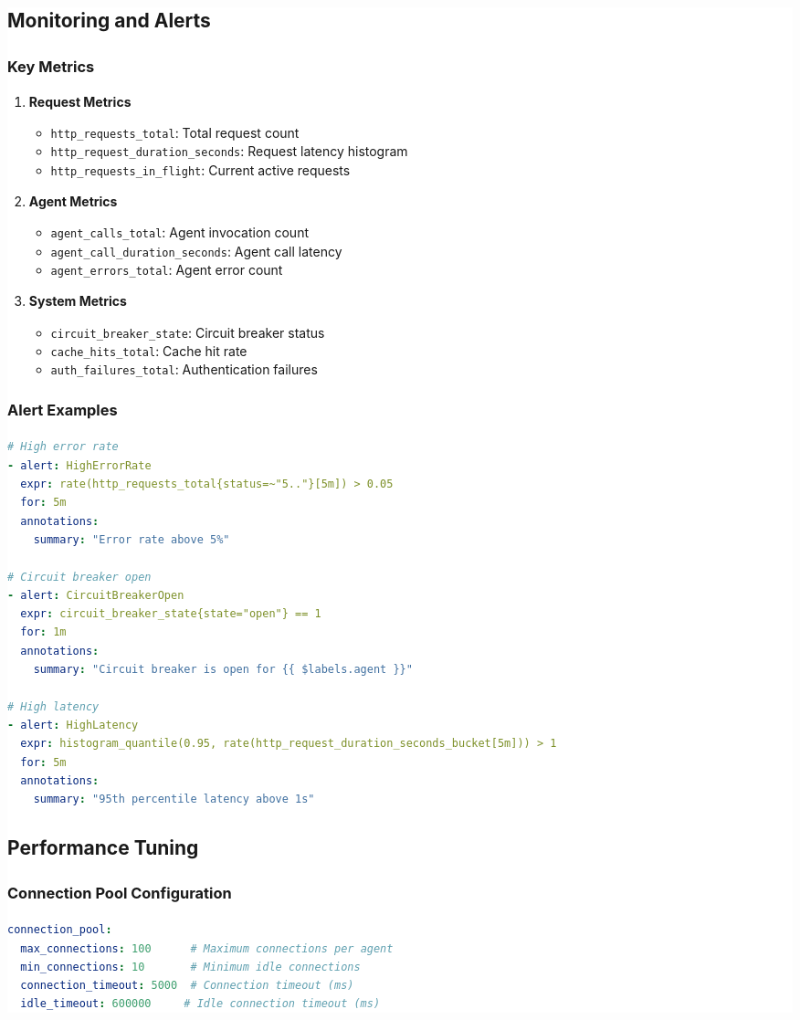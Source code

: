 ## Monitoring and Alerts

### Key Metrics

1. **Request Metrics**
   - `http_requests_total`: Total request count
   - `http_request_duration_seconds`: Request latency histogram
   - `http_requests_in_flight`: Current active requests

2. **Agent Metrics**
   - `agent_calls_total`: Agent invocation count
   - `agent_call_duration_seconds`: Agent call latency
   - `agent_errors_total`: Agent error count

3. **System Metrics**
   - `circuit_breaker_state`: Circuit breaker status
   - `cache_hits_total`: Cache hit rate
   - `auth_failures_total`: Authentication failures

### Alert Examples

```yaml
# High error rate
- alert: HighErrorRate
  expr: rate(http_requests_total{status=~"5.."}[5m]) > 0.05
  for: 5m
  annotations:
    summary: "Error rate above 5%"

# Circuit breaker open
- alert: CircuitBreakerOpen
  expr: circuit_breaker_state{state="open"} == 1
  for: 1m
  annotations:
    summary: "Circuit breaker is open for {{ $labels.agent }}"

# High latency
- alert: HighLatency
  expr: histogram_quantile(0.95, rate(http_request_duration_seconds_bucket[5m])) > 1
  for: 5m
  annotations:
    summary: "95th percentile latency above 1s"
```

## Performance Tuning

### Connection Pool Configuration

```yaml
connection_pool:
  max_connections: 100      # Maximum connections per agent
  min_connections: 10       # Minimum idle connections
  connection_timeout: 5000  # Connection timeout (ms)
  idle_timeout: 600000     # Idle connection timeout (ms)
```
